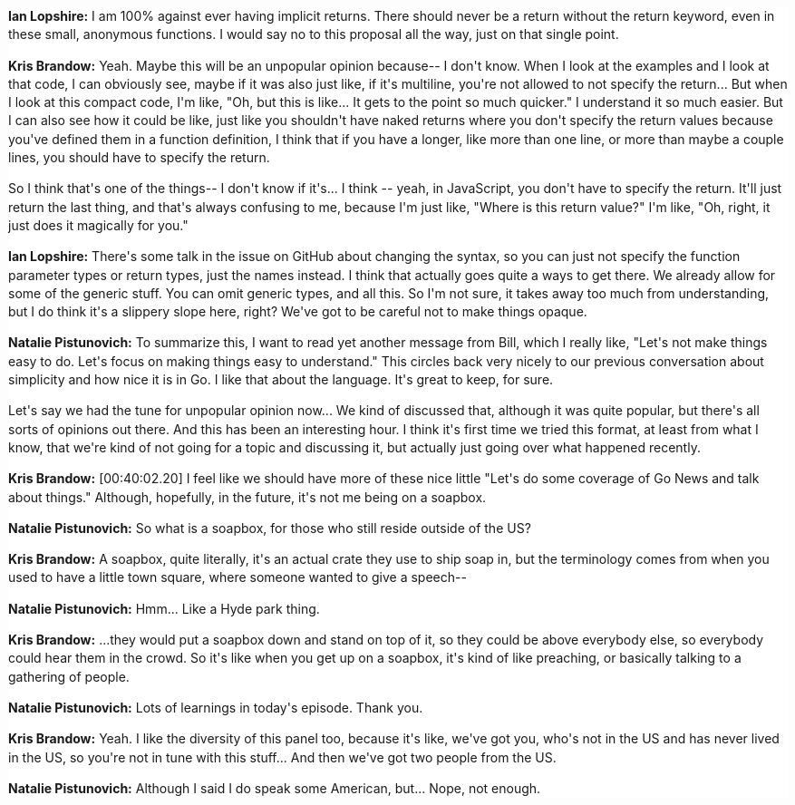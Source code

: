 **Ian Lopshire:** I am 100% against ever having implicit returns. There should never be a return without the return keyword, even in these small, anonymous functions. I would say no to this proposal all the way, just on that single point.

**Kris Brandow:** Yeah. Maybe this will be an unpopular opinion because-- I don't know. When I look at the examples and I look at that code, I can obviously see, maybe if it was also just like, if it's multiline, you're not allowed to not specify the return... But when I look at this compact code, I'm like, "Oh, but this is like... It gets to the point so much quicker." I understand it so much easier. But I can also see how it could be like, just like you shouldn't have naked returns where you don't specify the return values because you've defined them in a function definition, I think that if you have a longer, like more than one line, or more than maybe a couple lines, you should have to specify the return.

So I think that's one of the things-- I don't know if it's... I think -- yeah, in JavaScript, you don't have to specify the return. It'll just return the last thing, and that's always confusing to me, because I'm just like, "Where is this return value?" I'm like, "Oh, right, it just does it magically for you."

**Ian Lopshire:** There's some talk in the issue on GitHub about changing the syntax, so you can just not specify the function parameter types or return types, just the names instead. I think that actually goes quite a ways to get there. We already allow for some of the generic stuff. You can omit generic types, and all this. So I'm not sure, it takes away too much from understanding, but I do think it's a slippery slope here, right? We've got to be careful not to make things opaque.

**Natalie Pistunovich:** To summarize this, I want to read yet another message from Bill, which I really like, "Let's not make things easy to do. Let's focus on making things easy to understand." This circles back very nicely to our previous conversation about simplicity and how nice it is in Go. I like that about the language. It's great to keep, for sure.

Let's say we had the tune for unpopular opinion now... We kind of discussed that, although it was quite popular, but there's all sorts of opinions out there. And this has been an interesting hour. I think it's first time we tried this format, at least from what I know, that we're kind of not going for a topic and discussing it, but actually just going over what happened recently.

**Kris Brandow:** \[00:40:02.20\] I feel like we should have more of these nice little "Let's do some coverage of Go News and talk about things." Although, hopefully, in the future, it's not me being on a soapbox.

**Natalie Pistunovich:** So what is a soapbox, for those who still reside outside of the US?

**Kris Brandow:** A soapbox, quite literally, it's an actual crate they use to ship soap in, but the terminology comes from when you used to have a little town square, where someone wanted to give a speech--

**Natalie Pistunovich:** Hmm... Like a Hyde park thing.

**Kris Brandow:** ...they would put a soapbox down and stand on top of it, so they could be above everybody else, so everybody could hear them in the crowd. So it's like when you get up on a soapbox, it's kind of like preaching, or basically talking to a gathering of people.

**Natalie Pistunovich:** Lots of learnings in today's episode. Thank you.

**Kris Brandow:** Yeah. I like the diversity of this panel too, because it's like, we've got you, who's not in the US and has never lived in the US, so you're not in tune with this stuff... And then we've got two people from the US.

**Natalie Pistunovich:** Although I said I do speak some American, but... Nope, not enough.
